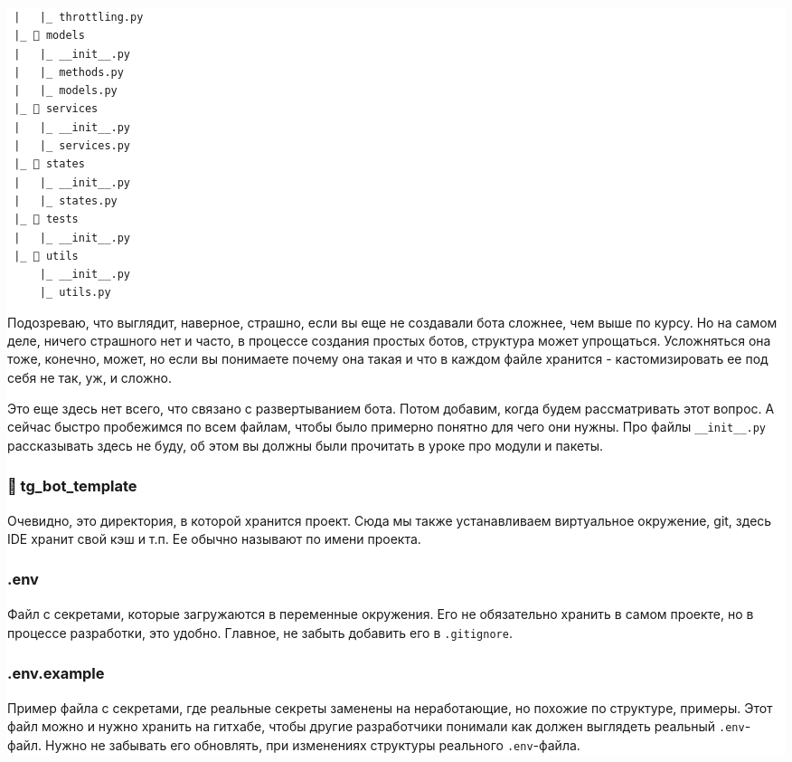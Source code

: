     |   |_ throttling.py
     |_ 📁 models
     |   |_ __init__.py
     |   |_ methods.py
     |   |_ models.py
     |_ 📁 services
     |   |_ __init__.py
     |   |_ services.py
     |_ 📁 states
     |   |_ __init__.py
     |   |_ states.py
     |_ 📁 tests
     |   |_ __init__.py
     |_ 📁 utils
         |_ __init__.py
         |_ utils.py

Подозреваю, что выглядит, наверное, страшно, если вы еще не создавали бота сложнее, чем выше по курсу. Но на самом деле, ничего страшного нет и часто, в процессе создания простых ботов, структура может упрощаться. Усложняться она тоже, конечно, может, но если вы понимаете почему она такая и что в каждом файле хранится - кастомизировать ее под себя не так, уж, и сложно.

Это еще здесь нет всего, что связано с развертыванием бота. Потом добавим, когда будем рассматривать этот вопрос. А сейчас быстро пробежимся по всем файлам, чтобы было примерно понятно для чего они нужны. Про файлы `__init__.py` рассказывать здесь не буду, об этом вы должны были прочитать в уроке про модули и пакеты.

### 📁 tg\_bot\_template

Очевидно, это директория, в которой хранится проект. Сюда мы также устанавливаем виртуальное окружение, git, здесь IDE хранит свой кэш и т.п. Ее обычно называют по имени проекта.

### .env

Файл с секретами, которые загружаются в переменные окружения. Его не обязательно хранить в самом проекте, но в процессе разработки, это удобно. Главное, не забыть добавить его в `.gitignore`.

### .env.example

Пример файла с секретами, где реальные секреты заменены на неработающие, но похожие по структуре, примеры. Этот файл можно и нужно хранить на гитхабе, чтобы другие разработчики понимали как должен выглядеть реальный `.env`\-файл. Нужно не забывать его обновлять, при изменениях структуры реального `.env`\-файла.
